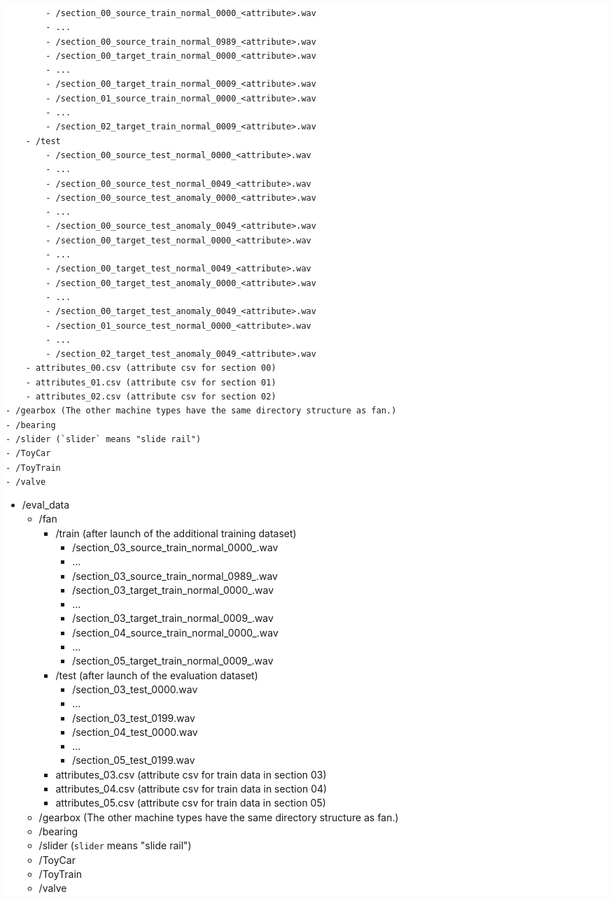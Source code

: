             - /section_00_source_train_normal_0000_<attribute>.wav  
            - ...  
            - /section_00_source_train_normal_0989_<attribute>.wav  
            - /section_00_target_train_normal_0000_<attribute>.wav  
            - ...  
            - /section_00_target_train_normal_0009_<attribute>.wav  
            - /section_01_source_train_normal_0000_<attribute>.wav  
            - ...  
            - /section_02_target_train_normal_0009_<attribute>.wav  
        - /test 
            - /section_00_source_test_normal_0000_<attribute>.wav    
            - ...  
            - /section_00_source_test_normal_0049_<attribute>.wav    
            - /section_00_source_test_anomaly_0000_<attribute>.wav  
            - ...  
            - /section_00_source_test_anomaly_0049_<attribute>.wav  
            - /section_00_target_test_normal_0000_<attribute>.wav
            - ...  
            - /section_00_target_test_normal_0049_<attribute>.wav 
            - /section_00_target_test_anomaly_0000_<attribute>.wav  
            - ...  
            - /section_00_target_test_anomaly_0049_<attribute>.wav 
            - /section_01_source_test_normal_0000_<attribute>.wav
            - ...  
            - /section_02_target_test_anomaly_0049_<attribute>.wav
        - attributes_00.csv (attribute csv for section 00)
        - attributes_01.csv (attribute csv for section 01)
        - attributes_02.csv (attribute csv for section 02)      
    - /gearbox (The other machine types have the same directory structure as fan.)  
    - /bearing
    - /slider (`slider` means "slide rail")
    - /ToyCar  
    - /ToyTrain  
    - /valve  
- /eval_data  
    - /fan  
        - /train (after launch of the additional training dataset)  
            - /section_03_source_train_normal_0000_<attribute>.wav  
            - ...  
            - /section_03_source_train_normal_0989_<attribute>.wav  
            - /section_03_target_train_normal_0000_<attribute>.wav  
            - ...  
            - /section_03_target_train_normal_0009_<attribute>.wav  
            - /section_04_source_train_normal_0000_<attribute>.wav  
            - ...  
            - /section_05_target_train_normal_0009_<attribute>.wav  
        - /test (after launch of the evaluation dataset)  
            - /section_03_test_0000.wav  
            - ...  
            - /section_03_test_0199.wav  
            - /section_04_test_0000.wav  
            - ...  
            - /section_05_test_0199.wav  
        - attributes_03.csv (attribute csv for train data in section 03)
        - attributes_04.csv (attribute csv for train data in section 04)
        - attributes_05.csv (attribute csv for train data in section 05) 
    - /gearbox (The other machine types have the same directory structure as fan.)  
    - /bearing  
    - /slider (`slider` means "slide rail")
    - /ToyCar  
    - /ToyTrain  
    - /valve  
